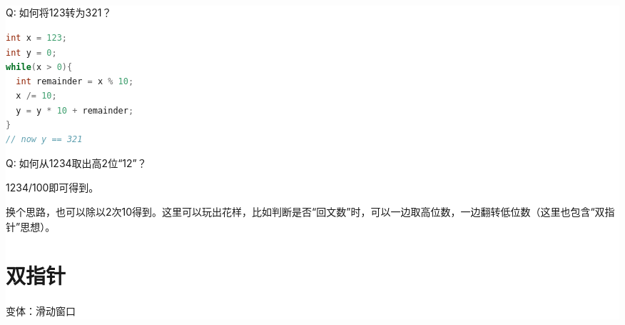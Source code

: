 Q: 如何将123转为321？

```java
int x = 123;
int y = 0;
while(x > 0){
  int remainder = x % 10;
  x /= 10;
  y = y * 10 + remainder;
}
// now y == 321
```

Q: 如何从1234取出高2位“12”？

1234/100即可得到。

换个思路，也可以除以2次10得到。这里可以玩出花样，比如判断是否“回文数”时，可以一边取高位数，一边翻转低位数（这里也包含“双指针”思想）。

# 双指针

变体：滑动窗口